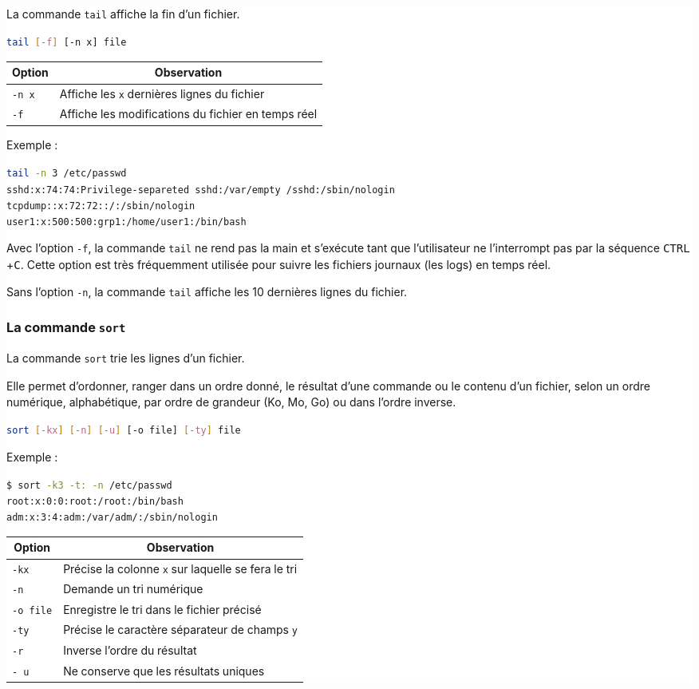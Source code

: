 La commande `tail` affiche la fin d’un fichier.

```bash
tail [-f] [-n x] file
```

| Option | Observation                                        |
| ------ | -------------------------------------------------- |
| `-n x` | Affiche les `x` dernières lignes du fichier        |
| `-f`   | Affiche les modifications du fichier en temps réel |

Exemple :

```bash
tail -n 3 /etc/passwd
sshd:x:74:74:Privilege-separeted sshd:/var/empty /sshd:/sbin/nologin
tcpdump::x:72:72::/:/sbin/nologin
user1:x:500:500:grp1:/home/user1:/bin/bash
```

Avec l’option `-f`, la commande `tail` ne rend pas la main et s’exécute tant que l’utilisateur ne l’interrompt pas par la séquence <kbd>CTRL</kbd> +<kbd>C</kbd>. Cette option est très fréquemment utilisée pour suivre les fichiers journaux (les logs) en temps réel.

Sans l’option `-n`, la commande `tail` affiche les 10 dernières lignes du fichier.

### La commande `sort`

La commande `sort` trie les lignes d’un fichier.

Elle permet d’ordonner, ranger dans un ordre donné, le résultat d’une commande ou le contenu d’un fichier, selon un ordre numérique, alphabétique, par ordre de grandeur (Ko, Mo, Go) ou dans l’ordre inverse.

```bash
sort [-kx] [-n] [-u] [-o file] [-ty] file
```

Exemple :

```bash
$ sort -k3 -t: -n /etc/passwd
root:x:0:0:root:/root:/bin/bash
adm:x:3:4:adm:/var/adm/:/sbin/nologin
```

| Option    | Observation                                        |
| --------- | -------------------------------------------------- |
| `-kx`     | Précise la colonne `x` sur laquelle se fera le tri |
| `-n`      | Demande un tri numérique                           |
| `-o file` | Enregistre le tri dans le fichier précisé          |
| `-ty`     | Précise le caractère séparateur de champs `y`      |
| `-r`      | Inverse l’ordre du résultat                        |
| `- u`     | Ne conserve que les résultats uniques              |

